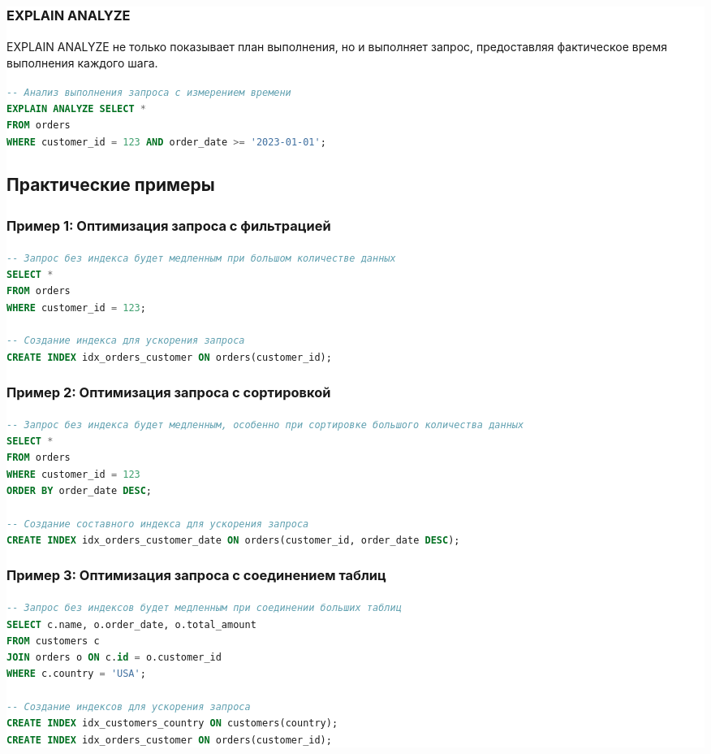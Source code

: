 ### EXPLAIN ANALYZE

EXPLAIN ANALYZE не только показывает план выполнения, но и выполняет запрос, предоставляя фактическое время выполнения каждого шага.

```sql
-- Анализ выполнения запроса с измерением времени
EXPLAIN ANALYZE SELECT *
FROM orders
WHERE customer_id = 123 AND order_date >= '2023-01-01';
```

## Практические примеры

### Пример 1: Оптимизация запроса с фильтрацией

```sql
-- Запрос без индекса будет медленным при большом количестве данных
SELECT *
FROM orders
WHERE customer_id = 123;

-- Создание индекса для ускорения запроса
CREATE INDEX idx_orders_customer ON orders(customer_id);
```

### Пример 2: Оптимизация запроса с сортировкой

```sql
-- Запрос без индекса будет медленным, особенно при сортировке большого количества данных
SELECT *
FROM orders
WHERE customer_id = 123
ORDER BY order_date DESC;

-- Создание составного индекса для ускорения запроса
CREATE INDEX idx_orders_customer_date ON orders(customer_id, order_date DESC);
```

### Пример 3: Оптимизация запроса с соединением таблиц

```sql
-- Запрос без индексов будет медленным при соединении больших таблиц
SELECT c.name, o.order_date, o.total_amount
FROM customers c
JOIN orders o ON c.id = o.customer_id
WHERE c.country = 'USA';

-- Создание индексов для ускорения запроса
CREATE INDEX idx_customers_country ON customers(country);
CREATE INDEX idx_orders_customer ON orders(customer_id);
```
